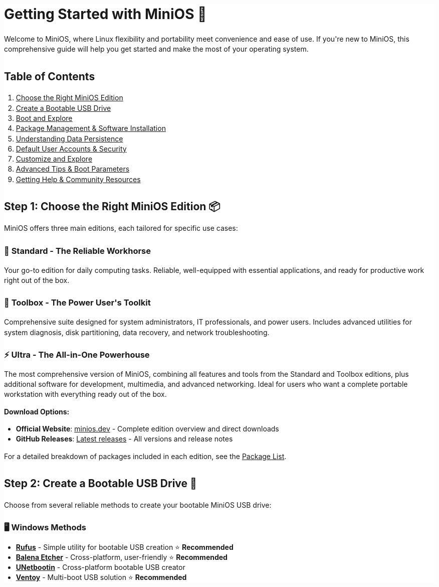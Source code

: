 # Getting Started with MiniOS 🌟

Welcome to MiniOS, where Linux flexibility and portability meet convenience and ease of use. If you're new to MiniOS, this comprehensive guide will help you get started and make the most of your operating system.

## Table of Contents
1. [Choose the Right MiniOS Edition](#step-1-choose-the-right-minios-edition-)
2. [Create a Bootable USB Drive](#step-2-create-a-bootable-usb-drive-)
3. [Boot and Explore](#step-3-boot-and-explore-️)
4. [Package Management & Software Installation](#step-4-package-management--software-installation-)
5. [Understanding Data Persistence](#step-5-understanding-data-persistence-)
6. [Default User Accounts & Security](#step-6-default-user-accounts--security-)
7. [Customize and Explore](#step-7-customize-and-explore-️)
8. [Advanced Tips & Boot Parameters](#advanced-tips--boot-parameters-)
9. [Getting Help & Community Resources](#getting-help--community-resources-)

## Step 1: Choose the Right MiniOS Edition 📦

MiniOS offers three main editions, each tailored for specific use cases:

### 🚀 **Standard** - The Reliable Workhorse
Your go-to edition for daily computing tasks. Reliable, well-equipped with essential applications, and ready for productive work right out of the box.

### 🧰 **Toolbox** - The Power User's Toolkit
Comprehensive suite designed for system administrators, IT professionals, and power users. Includes advanced utilities for system diagnosis, disk partitioning, data recovery, and network troubleshooting.

### ⚡ **Ultra** - The All-in-One Powerhouse
The most comprehensive version of MiniOS, combining all features and tools from the Standard and Toolbox editions, plus additional software for development, multimedia, and advanced networking. Ideal for users who want a complete portable workstation with everything ready out of the box.

**Download Options:**
- **Official Website**: [minios.dev](https://minios.dev) - Complete edition overview and direct downloads
- **GitHub Releases**: [Latest releases](https://github.com/minios-linux/minios-live/releases) - All versions and release notes

For a detailed breakdown of packages included in each edition, see the [Package List](https://github.com/minios-linux/minios-live/wiki/Packages).

## Step 2: Create a Bootable USB Drive 🔌

Choose from several reliable methods to create your bootable MiniOS USB drive:

### 🖥️ **Windows Methods**
- **[Rufus](https://github.com/minios-linux/minios-live/wiki/Rufus)** - Simple utility for bootable USB creation ⭐ **Recommended**
- **[Balena Etcher](https://github.com/minios-linux/minios-live/wiki/Balena-Etcher)** - Cross-platform, user-friendly ⭐ **Recommended**
- **[UNetbootin](https://github.com/minios-linux/minios-live/wiki/UNetbootin)** - Cross-platform bootable USB creator
- **[Ventoy](https://github.com/minios-linux/minios-live/wiki/Ventoy)** - Multi-boot USB solution ⭐ **Recommended**
